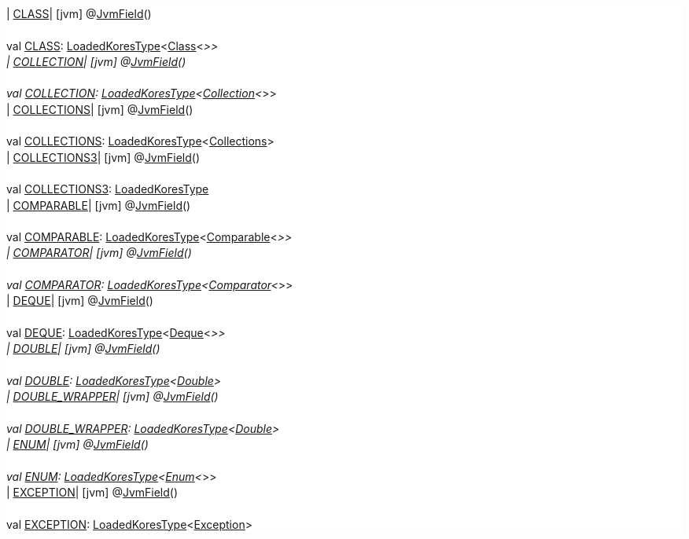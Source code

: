 | <a name="com.github.jonathanxd.kores/Types/CLASS/#/PointingToDeclaration/"></a>[CLASS](-c-l-a-s-s.md)| <a name="com.github.jonathanxd.kores/Types/CLASS/#/PointingToDeclaration/"></a> [jvm] @[JvmField](https://kotlinlang.org/api/latest/jvm/stdlib/kotlin.jvm/-jvm-field/index.html)()  <br>  <br>val [CLASS](-c-l-a-s-s.md): [LoadedKoresType](../../com.github.jonathanxd.kores.type/-loaded-kores-type/index.md)<[Class](https://docs.oracle.com/javase/8/docs/api/java/lang/Class.html)<*>>   <br>
| <a name="com.github.jonathanxd.kores/Types/COLLECTION/#/PointingToDeclaration/"></a>[COLLECTION](-c-o-l-l-e-c-t-i-o-n.md)| <a name="com.github.jonathanxd.kores/Types/COLLECTION/#/PointingToDeclaration/"></a> [jvm] @[JvmField](https://kotlinlang.org/api/latest/jvm/stdlib/kotlin.jvm/-jvm-field/index.html)()  <br>  <br>val [COLLECTION](-c-o-l-l-e-c-t-i-o-n.md): [LoadedKoresType](../../com.github.jonathanxd.kores.type/-loaded-kores-type/index.md)<[Collection](https://kotlinlang.org/api/latest/jvm/stdlib/kotlin.collections/-collection/index.html)<*>>   <br>
| <a name="com.github.jonathanxd.kores/Types/COLLECTIONS/#/PointingToDeclaration/"></a>[COLLECTIONS](-c-o-l-l-e-c-t-i-o-n-s.md)| <a name="com.github.jonathanxd.kores/Types/COLLECTIONS/#/PointingToDeclaration/"></a> [jvm] @[JvmField](https://kotlinlang.org/api/latest/jvm/stdlib/kotlin.jvm/-jvm-field/index.html)()  <br>  <br>val [COLLECTIONS](-c-o-l-l-e-c-t-i-o-n-s.md): [LoadedKoresType](../../com.github.jonathanxd.kores.type/-loaded-kores-type/index.md)<[Collections](https://docs.oracle.com/javase/8/docs/api/java/util/Collections.html)>   <br>
| <a name="com.github.jonathanxd.kores/Types/COLLECTIONS3/#/PointingToDeclaration/"></a>[COLLECTIONS3](-c-o-l-l-e-c-t-i-o-n-s3.md)| <a name="com.github.jonathanxd.kores/Types/COLLECTIONS3/#/PointingToDeclaration/"></a> [jvm] @[JvmField](https://kotlinlang.org/api/latest/jvm/stdlib/kotlin.jvm/-jvm-field/index.html)()  <br>  <br>val [COLLECTIONS3](-c-o-l-l-e-c-t-i-o-n-s3.md): [LoadedKoresType](../../com.github.jonathanxd.kores.type/-loaded-kores-type/index.md)<Collections3>   <br>
| <a name="com.github.jonathanxd.kores/Types/COMPARABLE/#/PointingToDeclaration/"></a>[COMPARABLE](-c-o-m-p-a-r-a-b-l-e.md)| <a name="com.github.jonathanxd.kores/Types/COMPARABLE/#/PointingToDeclaration/"></a> [jvm] @[JvmField](https://kotlinlang.org/api/latest/jvm/stdlib/kotlin.jvm/-jvm-field/index.html)()  <br>  <br>val [COMPARABLE](-c-o-m-p-a-r-a-b-l-e.md): [LoadedKoresType](../../com.github.jonathanxd.kores.type/-loaded-kores-type/index.md)<[Comparable](https://kotlinlang.org/api/latest/jvm/stdlib/kotlin/-comparable/index.html)<*>>   <br>
| <a name="com.github.jonathanxd.kores/Types/COMPARATOR/#/PointingToDeclaration/"></a>[COMPARATOR](-c-o-m-p-a-r-a-t-o-r.md)| <a name="com.github.jonathanxd.kores/Types/COMPARATOR/#/PointingToDeclaration/"></a> [jvm] @[JvmField](https://kotlinlang.org/api/latest/jvm/stdlib/kotlin.jvm/-jvm-field/index.html)()  <br>  <br>val [COMPARATOR](-c-o-m-p-a-r-a-t-o-r.md): [LoadedKoresType](../../com.github.jonathanxd.kores.type/-loaded-kores-type/index.md)<[Comparator](https://docs.oracle.com/javase/8/docs/api/java/util/Comparator.html)<*>>   <br>
| <a name="com.github.jonathanxd.kores/Types/DEQUE/#/PointingToDeclaration/"></a>[DEQUE](-d-e-q-u-e.md)| <a name="com.github.jonathanxd.kores/Types/DEQUE/#/PointingToDeclaration/"></a> [jvm] @[JvmField](https://kotlinlang.org/api/latest/jvm/stdlib/kotlin.jvm/-jvm-field/index.html)()  <br>  <br>val [DEQUE](-d-e-q-u-e.md): [LoadedKoresType](../../com.github.jonathanxd.kores.type/-loaded-kores-type/index.md)<[Deque](https://docs.oracle.com/javase/8/docs/api/java/util/Deque.html)<*>>   <br>
| <a name="com.github.jonathanxd.kores/Types/DOUBLE/#/PointingToDeclaration/"></a>[DOUBLE](-d-o-u-b-l-e.md)| <a name="com.github.jonathanxd.kores/Types/DOUBLE/#/PointingToDeclaration/"></a> [jvm] @[JvmField](https://kotlinlang.org/api/latest/jvm/stdlib/kotlin.jvm/-jvm-field/index.html)()  <br>  <br>val [DOUBLE](-d-o-u-b-l-e.md): [LoadedKoresType](../../com.github.jonathanxd.kores.type/-loaded-kores-type/index.md)<[Double](https://kotlinlang.org/api/latest/jvm/stdlib/kotlin/-double/index.html)>   <br>
| <a name="com.github.jonathanxd.kores/Types/DOUBLE_WRAPPER/#/PointingToDeclaration/"></a>[DOUBLE_WRAPPER](-d-o-u-b-l-e_-w-r-a-p-p-e-r.md)| <a name="com.github.jonathanxd.kores/Types/DOUBLE_WRAPPER/#/PointingToDeclaration/"></a> [jvm] @[JvmField](https://kotlinlang.org/api/latest/jvm/stdlib/kotlin.jvm/-jvm-field/index.html)()  <br>  <br>val [DOUBLE_WRAPPER](-d-o-u-b-l-e_-w-r-a-p-p-e-r.md): [LoadedKoresType](../../com.github.jonathanxd.kores.type/-loaded-kores-type/index.md)<[Double](https://kotlinlang.org/api/latest/jvm/stdlib/kotlin/-double/index.html)>   <br>
| <a name="com.github.jonathanxd.kores/Types/ENUM/#/PointingToDeclaration/"></a>[ENUM](-e-n-u-m.md)| <a name="com.github.jonathanxd.kores/Types/ENUM/#/PointingToDeclaration/"></a> [jvm] @[JvmField](https://kotlinlang.org/api/latest/jvm/stdlib/kotlin.jvm/-jvm-field/index.html)()  <br>  <br>val [ENUM](-e-n-u-m.md): [LoadedKoresType](../../com.github.jonathanxd.kores.type/-loaded-kores-type/index.md)<[Enum](https://kotlinlang.org/api/latest/jvm/stdlib/kotlin/-enum/index.html)<*>>   <br>
| <a name="com.github.jonathanxd.kores/Types/EXCEPTION/#/PointingToDeclaration/"></a>[EXCEPTION](-e-x-c-e-p-t-i-o-n.md)| <a name="com.github.jonathanxd.kores/Types/EXCEPTION/#/PointingToDeclaration/"></a> [jvm] @[JvmField](https://kotlinlang.org/api/latest/jvm/stdlib/kotlin.jvm/-jvm-field/index.html)()  <br>  <br>val [EXCEPTION](-e-x-c-e-p-t-i-o-n.md): [LoadedKoresType](../../com.github.jonathanxd.kores.type/-loaded-kores-type/index.md)<[Exception](https://kotlinlang.org/api/latest/jvm/stdlib/kotlin/-exception/index.html)>   <br>